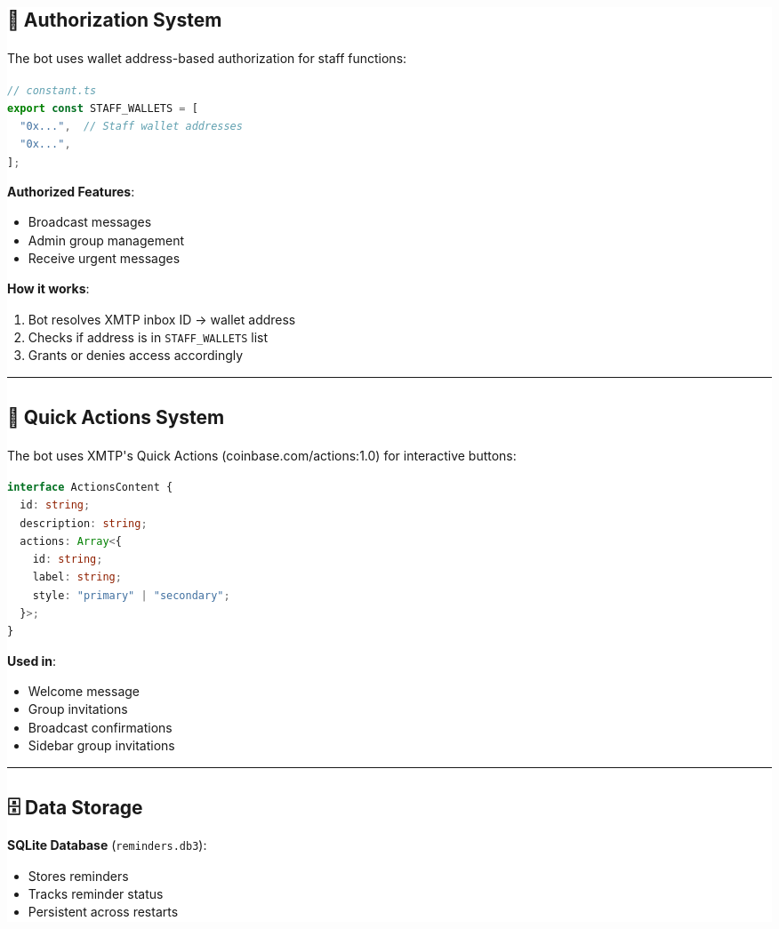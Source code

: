 
## 🔐 Authorization System

The bot uses wallet address-based authorization for staff functions:

```typescript
// constant.ts
export const STAFF_WALLETS = [
  "0x...",  // Staff wallet addresses
  "0x...",
];
```

**Authorized Features**:
- Broadcast messages
- Admin group management
- Receive urgent messages

**How it works**:
1. Bot resolves XMTP inbox ID → wallet address
2. Checks if address is in `STAFF_WALLETS` list
3. Grants or denies access accordingly

---

## 🎯 Quick Actions System

The bot uses XMTP's Quick Actions (coinbase.com/actions:1.0) for interactive buttons:

```typescript
interface ActionsContent {
  id: string;
  description: string;
  actions: Array<{
    id: string;
    label: string;
    style: "primary" | "secondary";
  }>;
}
```

**Used in**:
- Welcome message
- Group invitations
- Broadcast confirmations
- Sidebar group invitations

---

## 🗄️ Data Storage

**SQLite Database** (`reminders.db3`):
- Stores reminders
- Tracks reminder status
- Persistent across restarts
